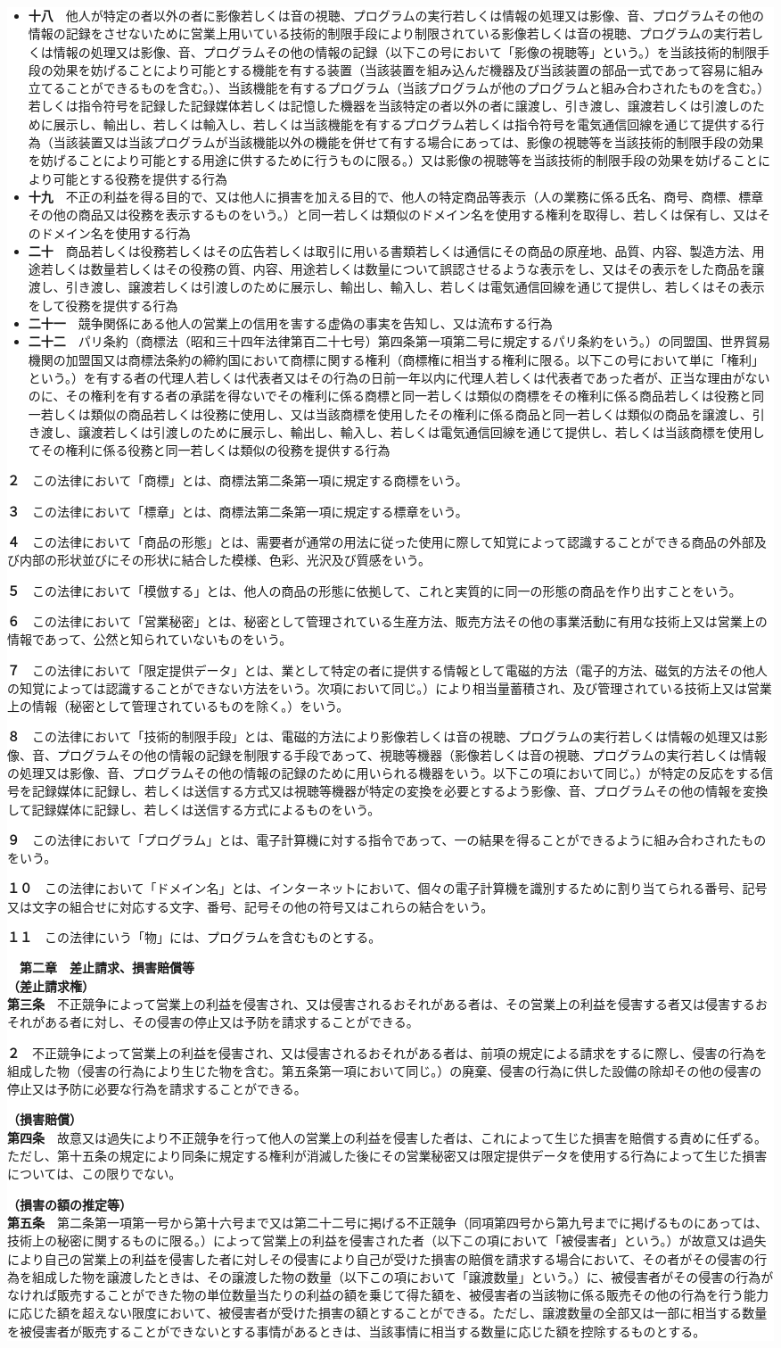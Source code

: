 * **十八**　他人が特定の者以外の者に影像若しくは音の視聴、プログラムの実行若しくは情報の処理又は影像、音、プログラムその他の情報の記録をさせないために営業上用いている技術的制限手段により制限されている影像若しくは音の視聴、プログラムの実行若しくは情報の処理又は影像、音、プログラムその他の情報の記録（以下この号において「影像の視聴等」という。）を当該技術的制限手段の効果を妨げることにより可能とする機能を有する装置（当該装置を組み込んだ機器及び当該装置の部品一式であって容易に組み立てることができるものを含む。）、当該機能を有するプログラム（当該プログラムが他のプログラムと組み合わされたものを含む。）若しくは指令符号を記録した記録媒体若しくは記憶した機器を当該特定の者以外の者に譲渡し、引き渡し、譲渡若しくは引渡しのために展示し、輸出し、若しくは輸入し、若しくは当該機能を有するプログラム若しくは指令符号を電気通信回線を通じて提供する行為（当該装置又は当該プログラムが当該機能以外の機能を併せて有する場合にあっては、影像の視聴等を当該技術的制限手段の効果を妨げることにより可能とする用途に供するために行うものに限る。）又は影像の視聴等を当該技術的制限手段の効果を妨げることにより可能とする役務を提供する行為  
* **十九**　不正の利益を得る目的で、又は他人に損害を加える目的で、他人の特定商品等表示（人の業務に係る氏名、商号、商標、標章その他の商品又は役務を表示するものをいう。）と同一若しくは類似のドメイン名を使用する権利を取得し、若しくは保有し、又はそのドメイン名を使用する行為  
* **二十**　商品若しくは役務若しくはその広告若しくは取引に用いる書類若しくは通信にその商品の原産地、品質、内容、製造方法、用途若しくは数量若しくはその役務の質、内容、用途若しくは数量について誤認させるような表示をし、又はその表示をした商品を譲渡し、引き渡し、譲渡若しくは引渡しのために展示し、輸出し、輸入し、若しくは電気通信回線を通じて提供し、若しくはその表示をして役務を提供する行為  
* **二十一**　競争関係にある他人の営業上の信用を害する虚偽の事実を告知し、又は流布する行為  
* **二十二**　パリ条約（商標法（昭和三十四年法律第百二十七号）第四条第一項第二号に規定するパリ条約をいう。）の同盟国、世界貿易機関の加盟国又は商標法条約の締約国において商標に関する権利（商標権に相当する権利に限る。以下この号において単に「権利」という。）を有する者の代理人若しくは代表者又はその行為の日前一年以内に代理人若しくは代表者であった者が、正当な理由がないのに、その権利を有する者の承諾を得ないでその権利に係る商標と同一若しくは類似の商標をその権利に係る商品若しくは役務と同一若しくは類似の商品若しくは役務に使用し、又は当該商標を使用したその権利に係る商品と同一若しくは類似の商品を譲渡し、引き渡し、譲渡若しくは引渡しのために展示し、輸出し、輸入し、若しくは電気通信回線を通じて提供し、若しくは当該商標を使用してその権利に係る役務と同一若しくは類似の役務を提供する行為  
  
**２**　この法律において「商標」とは、商標法第二条第一項に規定する商標をいう。  
  
**３**　この法律において「標章」とは、商標法第二条第一項に規定する標章をいう。  
  
**４**　この法律において「商品の形態」とは、需要者が通常の用法に従った使用に際して知覚によって認識することができる商品の外部及び内部の形状並びにその形状に結合した模様、色彩、光沢及び質感をいう。  
  
**５**　この法律において「模倣する」とは、他人の商品の形態に依拠して、これと実質的に同一の形態の商品を作り出すことをいう。  
  
**６**　この法律において「営業秘密」とは、秘密として管理されている生産方法、販売方法その他の事業活動に有用な技術上又は営業上の情報であって、公然と知られていないものをいう。  
  
**７**　この法律において「限定提供データ」とは、業として特定の者に提供する情報として電磁的方法（電子的方法、磁気的方法その他人の知覚によっては認識することができない方法をいう。次項において同じ。）により相当量蓄積され、及び管理されている技術上又は営業上の情報（秘密として管理されているものを除く。）をいう。  
  
**８**　この法律において「技術的制限手段」とは、電磁的方法により影像若しくは音の視聴、プログラムの実行若しくは情報の処理又は影像、音、プログラムその他の情報の記録を制限する手段であって、視聴等機器（影像若しくは音の視聴、プログラムの実行若しくは情報の処理又は影像、音、プログラムその他の情報の記録のために用いられる機器をいう。以下この項において同じ。）が特定の反応をする信号を記録媒体に記録し、若しくは送信する方式又は視聴等機器が特定の変換を必要とするよう影像、音、プログラムその他の情報を変換して記録媒体に記録し、若しくは送信する方式によるものをいう。  
  
**９**　この法律において「プログラム」とは、電子計算機に対する指令であって、一の結果を得ることができるように組み合わされたものをいう。  
  
**１０**　この法律において「ドメイン名」とは、インターネットにおいて、個々の電子計算機を識別するために割り当てられる番号、記号又は文字の組合せに対応する文字、番号、記号その他の符号又はこれらの結合をいう。  
  
**１１**　この法律にいう「物」には、プログラムを含むものとする。  
  
&emsp;**第二章　差止請求、損害賠償等**  
**（差止請求権）**  
**第三条**　不正競争によって営業上の利益を侵害され、又は侵害されるおそれがある者は、その営業上の利益を侵害する者又は侵害するおそれがある者に対し、その侵害の停止又は予防を請求することができる。  
  
**２**　不正競争によって営業上の利益を侵害され、又は侵害されるおそれがある者は、前項の規定による請求をするに際し、侵害の行為を組成した物（侵害の行為により生じた物を含む。第五条第一項において同じ。）の廃棄、侵害の行為に供した設備の除却その他の侵害の停止又は予防に必要な行為を請求することができる。  
  
**（損害賠償）**  
**第四条**　故意又は過失により不正競争を行って他人の営業上の利益を侵害した者は、これによって生じた損害を賠償する責めに任ずる。ただし、第十五条の規定により同条に規定する権利が消滅した後にその営業秘密又は限定提供データを使用する行為によって生じた損害については、この限りでない。  
  
**（損害の額の推定等）**  
**第五条**　第二条第一項第一号から第十六号まで又は第二十二号に掲げる不正競争（同項第四号から第九号までに掲げるものにあっては、技術上の秘密に関するものに限る。）によって営業上の利益を侵害された者（以下この項において「被侵害者」という。）が故意又は過失により自己の営業上の利益を侵害した者に対しその侵害により自己が受けた損害の賠償を請求する場合において、その者がその侵害の行為を組成した物を譲渡したときは、その譲渡した物の数量（以下この項において「譲渡数量」という。）に、被侵害者がその侵害の行為がなければ販売することができた物の単位数量当たりの利益の額を乗じて得た額を、被侵害者の当該物に係る販売その他の行為を行う能力に応じた額を超えない限度において、被侵害者が受けた損害の額とすることができる。ただし、譲渡数量の全部又は一部に相当する数量を被侵害者が販売することができないとする事情があるときは、当該事情に相当する数量に応じた額を控除するものとする。  
  
